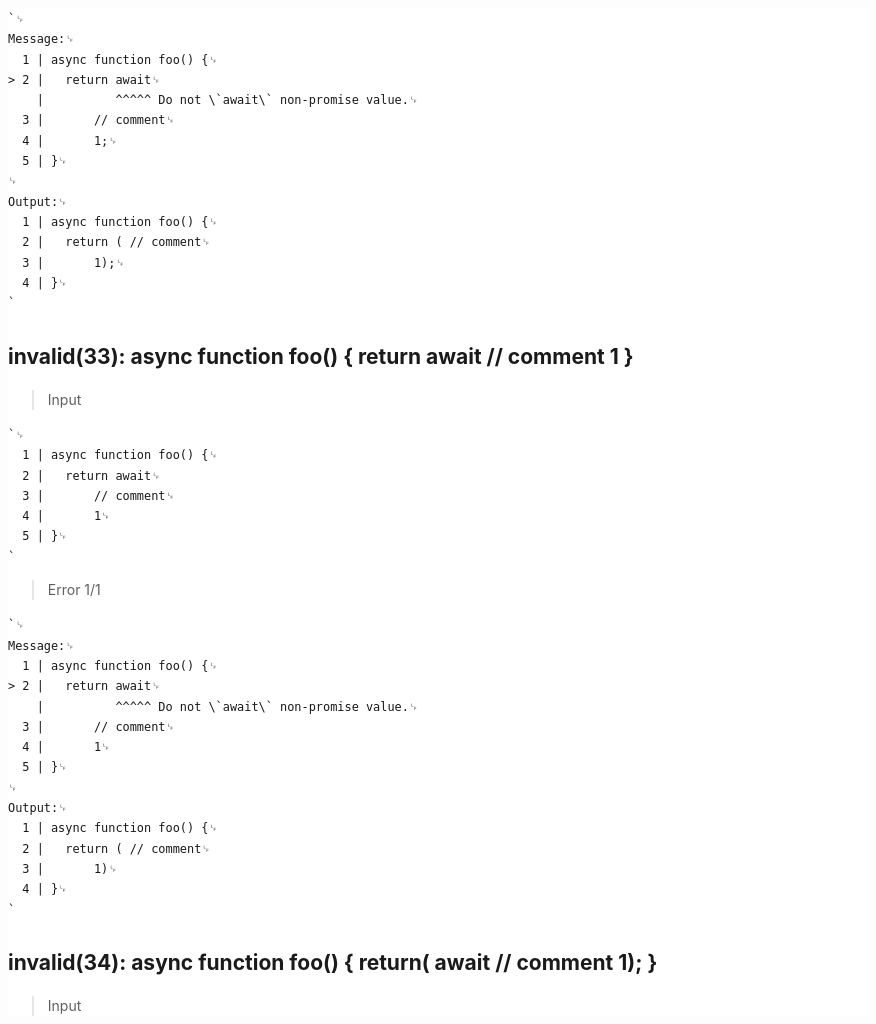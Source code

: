     `␊
    Message:␊
      1 | async function foo() {␊
    > 2 | 	return await␊
        | 	       ^^^^^ Do not \`await\` non-promise value.␊
      3 | 		// comment␊
      4 | 		1;␊
      5 | }␊
    ␊
    Output:␊
      1 | async function foo() {␊
      2 | 	return ( // comment␊
      3 | 		1);␊
      4 | }␊
    `

## invalid(33): async function foo() { return await // comment 1 }

> Input

    `␊
      1 | async function foo() {␊
      2 | 	return await␊
      3 | 		// comment␊
      4 | 		1␊
      5 | }␊
    `

> Error 1/1

    `␊
    Message:␊
      1 | async function foo() {␊
    > 2 | 	return await␊
        | 	       ^^^^^ Do not \`await\` non-promise value.␊
      3 | 		// comment␊
      4 | 		1␊
      5 | }␊
    ␊
    Output:␊
      1 | async function foo() {␊
      2 | 	return ( // comment␊
      3 | 		1)␊
      4 | }␊
    `

## invalid(34): async function foo() { return( await // comment 1); }

> Input
